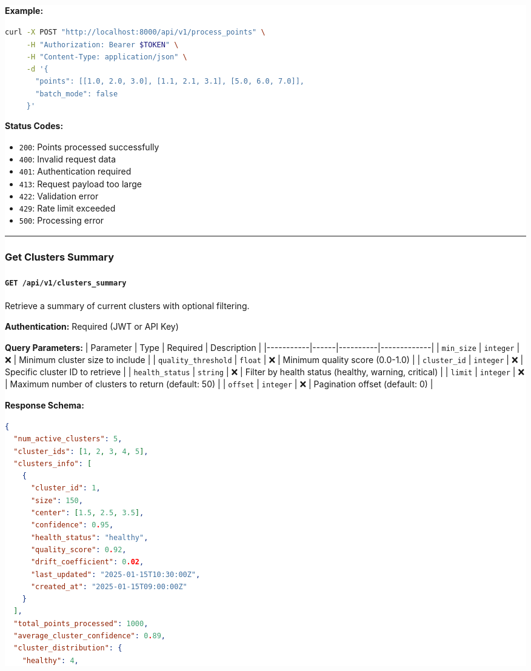 **Example:**
```bash
curl -X POST "http://localhost:8000/api/v1/process_points" \
     -H "Authorization: Bearer $TOKEN" \
     -H "Content-Type: application/json" \
     -d '{
       "points": [[1.0, 2.0, 3.0], [1.1, 2.1, 3.1], [5.0, 6.0, 7.0]],
       "batch_mode": false
     }'
```

**Status Codes:**
- `200`: Points processed successfully
- `400`: Invalid request data
- `401`: Authentication required
- `413`: Request payload too large
- `422`: Validation error
- `429`: Rate limit exceeded
- `500`: Processing error

---

### Get Clusters Summary

#### `GET /api/v1/clusters_summary`

Retrieve a summary of current clusters with optional filtering.

**Authentication:** Required (JWT or API Key)

**Query Parameters:**
| Parameter | Type | Required | Description |
|-----------|------|----------|-------------|
| `min_size` | `integer` | ❌ | Minimum cluster size to include |
| `quality_threshold` | `float` | ❌ | Minimum quality score (0.0-1.0) |
| `cluster_id` | `integer` | ❌ | Specific cluster ID to retrieve |
| `health_status` | `string` | ❌ | Filter by health status (healthy, warning, critical) |
| `limit` | `integer` | ❌ | Maximum number of clusters to return (default: 50) |
| `offset` | `integer` | ❌ | Pagination offset (default: 0) |

**Response Schema:**
```json
{
  "num_active_clusters": 5,
  "cluster_ids": [1, 2, 3, 4, 5],
  "clusters_info": [
    {
      "cluster_id": 1,
      "size": 150,
      "center": [1.5, 2.5, 3.5],
      "confidence": 0.95,
      "health_status": "healthy",
      "quality_score": 0.92,
      "drift_coefficient": 0.02,
      "last_updated": "2025-01-15T10:30:00Z",
      "created_at": "2025-01-15T09:00:00Z"
    }
  ],
  "total_points_processed": 1000,
  "average_cluster_confidence": 0.89,
  "cluster_distribution": {
    "healthy": 4,
```